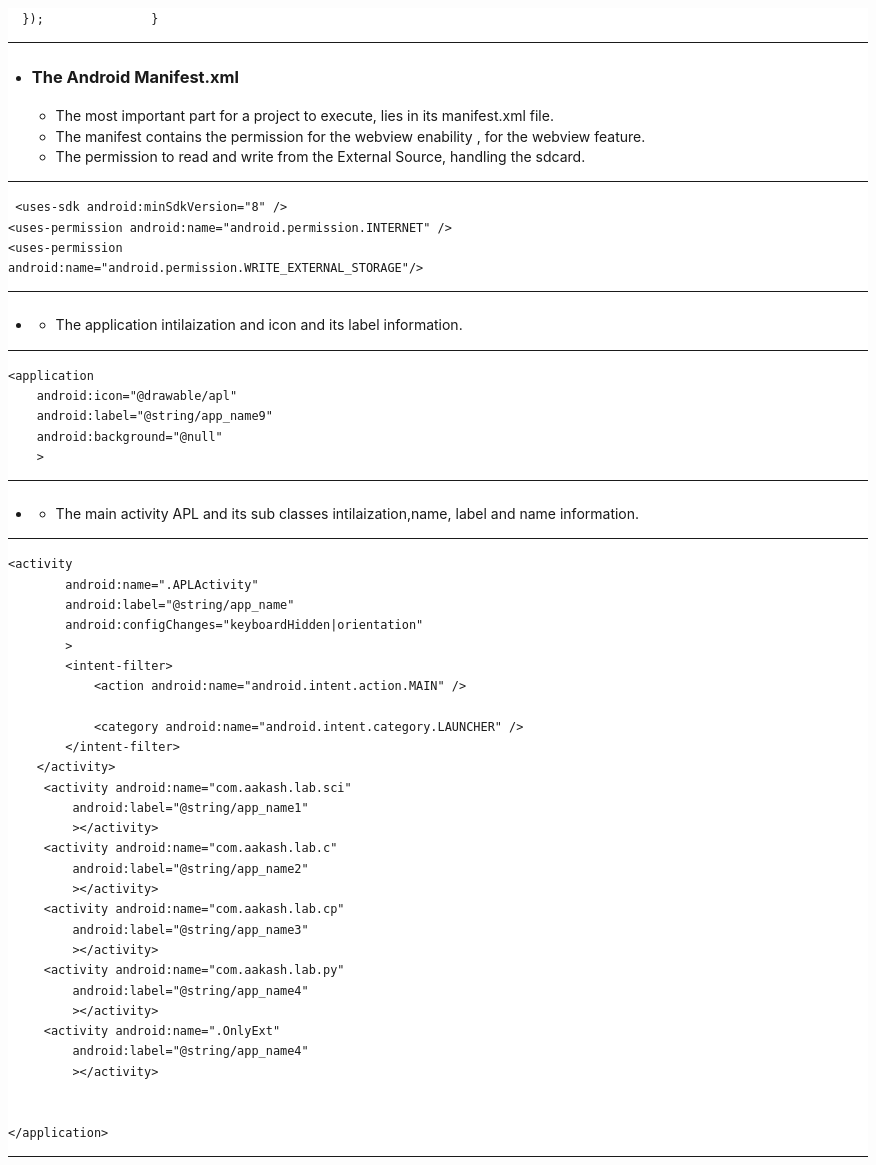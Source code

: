       });		        }    
	

--------

+ ### The Android Manifest.xml
	
	* The most important part for a project to execute, lies in its manifest.xml file.
	* The manifest contains the permission for the webview enability , for the webview feature.
	* The permission to read and write from the External Source, handling the sdcard.

--------

	 <uses-sdk android:minSdkVersion="8" /> 
    <uses-permission android:name="android.permission.INTERNET" />
	<uses-permission   
	android:name="android.permission.WRITE_EXTERNAL_STORAGE"/>
--------
+ ###
	* The application intilaization and icon and its label information.	

--------
	<application
        android:icon="@drawable/apl"
        android:label="@string/app_name9" 
        android:background="@null"
        >
--------
+ ###
	* The main activity APL and its sub classes intilaization,name, label and name information.

--------
	<activity
            android:name=".APLActivity"
            android:label="@string/app_name" 
            android:configChanges="keyboardHidden|orientation"
            >
            <intent-filter>
                <action android:name="android.intent.action.MAIN" />

                <category android:name="android.intent.category.LAUNCHER" />
            </intent-filter>
        </activity>
         <activity android:name="com.aakash.lab.sci"
             android:label="@string/app_name1" 
             ></activity>
         <activity android:name="com.aakash.lab.c"
             android:label="@string/app_name2" 
             ></activity>
         <activity android:name="com.aakash.lab.cp"
             android:label="@string/app_name3" 
             ></activity>
         <activity android:name="com.aakash.lab.py"
             android:label="@string/app_name4" 
             ></activity>
         <activity android:name=".OnlyExt"
             android:label="@string/app_name4" 
             ></activity>
         
         
    </application>
--------	
